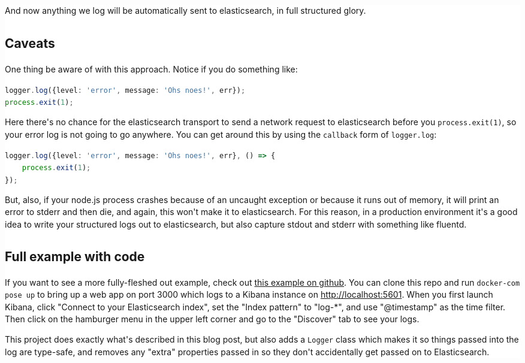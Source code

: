 And now anything we log will be automatically sent to elasticsearch, in full
structured glory.

## Caveats

One thing be aware of with this approach.  Notice if you do something like:

```ts
logger.log({level: 'error', message: 'Ohs noes!', err});
process.exit(1);
```

Here there's no chance for the elasticsearch transport to send a network request
to elasticsearch before you `process.exit(1)`, so your error log is not going
to go anywhere.  You can get around this by using the `callback` form of `logger.log`:

```ts
logger.log({level: 'error', message: 'Ohs noes!', err}, () => {
    process.exit(1);
});
```

But, also, if your node.js process crashes because of an uncaught
exception or because it runs out of memory, it will print an error to stderr and
then die, and again, this won't make it to elasticsearch.  For this reason, in a
production environment it's a good idea to write your structured logs out to
elasticsearch, but also capture stdout and stderr with something like fluentd.

## Full example with code

If you want to see a more fully-fleshed out example, check out
[this example on github](https://github.com/jwalton/jwalton-logger).  You can
clone this repo and run `docker-compose up` to bring up a web app on port 3000
which logs to a Kibana instance on [http://localhost:5601](http://localhost:5601).
When you first launch Kibana, click "Connect to your Elasticsearch index", set
the "Index pattern" to "log-*", and use "@timestamp" as the time filter.  Then
click on the hamburger menu in the upper left corner and go to the "Discover"
tab to see your logs.

This project does exactly what's described in this blog post, but also adds a
`Logger` class which makes it so things passed into the log are type-safe, and
removes any "extra" properties passed in so they don't accidentally get passed
on to Elasticsearch.
